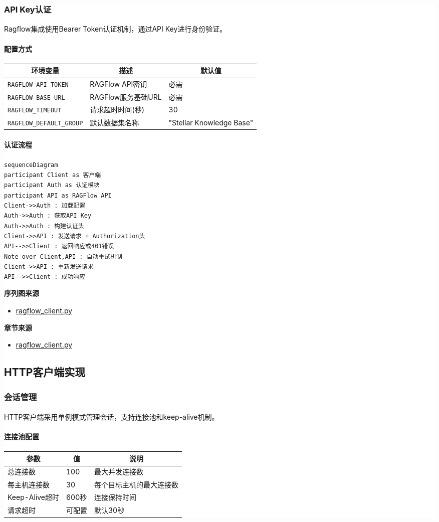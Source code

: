 ### API Key认证

Ragflow集成使用Bearer Token认证机制，通过API Key进行身份验证。

#### 配置方式

| 环境变量 | 描述 | 默认值 |
|---------|------|--------|
| `RAGFLOW_API_TOKEN` | RAGFlow API密钥 | 必需 |
| `RAGFLOW_BASE_URL` | RAGFlow服务基础URL | 必需 |
| `RAGFLOW_TIMEOUT` | 请求超时时间(秒) | 30 |
| `RAGFLOW_DEFAULT_GROUP` | 默认数据集名称 | "Stellar Knowledge Base" |

#### 认证流程

```mermaid
sequenceDiagram
participant Client as 客户端
participant Auth as 认证模块
participant API as RAGFlow API
Client->>Auth : 加载配置
Auth->>Auth : 获取API Key
Auth->>Auth : 构建认证头
Client->>API : 发送请求 + Authorization头
API-->>Client : 返回响应或401错误
Note over Client,API : 自动重试机制
Client->>API : 重新发送请求
API-->>Client : 成功响应
```

**序列图来源**
- [ragflow_client.py](file://core/knowledge/infra/ragflow/ragflow_client.py#L40-L80)

**章节来源**
- [ragflow_client.py](file://core/knowledge/infra/ragflow/ragflow_client.py#L40-L120)

## HTTP客户端实现

### 会话管理

HTTP客户端采用单例模式管理会话，支持连接池和keep-alive机制。

#### 连接池配置

| 参数 | 值 | 说明 |
|------|-----|------|
| 总连接数 | 100 | 最大并发连接数 |
| 每主机连接数 | 30 | 每个目标主机的最大连接数 |
| Keep-Alive超时 | 600秒 | 连接保持时间 |
| 请求超时 | 可配置 | 默认30秒 |
